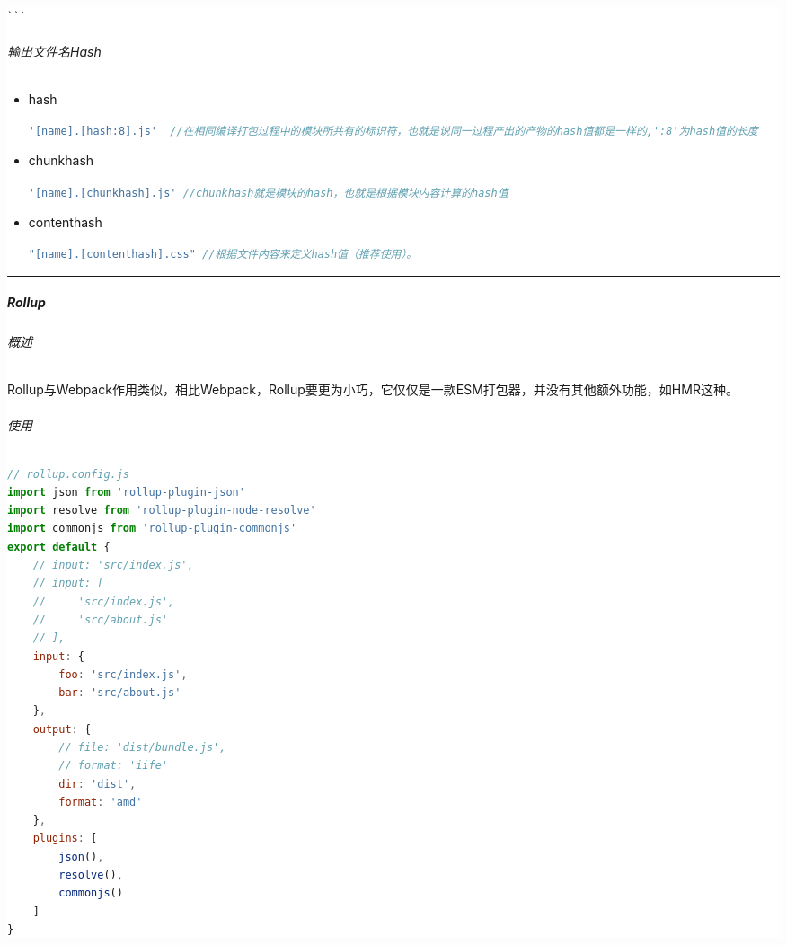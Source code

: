     ```

###### 输出文件名Hash

- hash

  ```javascript
  '[name].[hash:8].js'  //在相同编译打包过程中的模块所共有的标识符，也就是说同一过程产出的产物的hash值都是一样的,':8'为hash值的长度
  ```

- chunkhash

  ```javascript
  '[name].[chunkhash].js' //chunkhash就是模块的hash，也就是根据模块内容计算的hash值
  ```

- contenthash

  ```javascript
  "[name].[contenthash].css" //根据文件内容来定义hash值（推荐使用）。
  ```

---

##### Rollup

###### 概述

​	Rollup与Webpack作用类似，相比Webpack，Rollup要更为小巧，它仅仅是一款ESM打包器，并没有其他额外功能，如HMR这种。

###### 使用

```javascript
// rollup.config.js
import json from 'rollup-plugin-json'
import resolve from 'rollup-plugin-node-resolve'
import commonjs from 'rollup-plugin-commonjs'
export default {
    // input: 'src/index.js',
    // input: [
    //     'src/index.js',
    //     'src/about.js'
    // ],
    input: {
        foo: 'src/index.js',
        bar: 'src/about.js'
    },
    output: {
        // file: 'dist/bundle.js',
        // format: 'iife'
        dir: 'dist',
        format: 'amd'
    },
    plugins: [
        json(),
        resolve(),
        commonjs()
    ]
}
```
